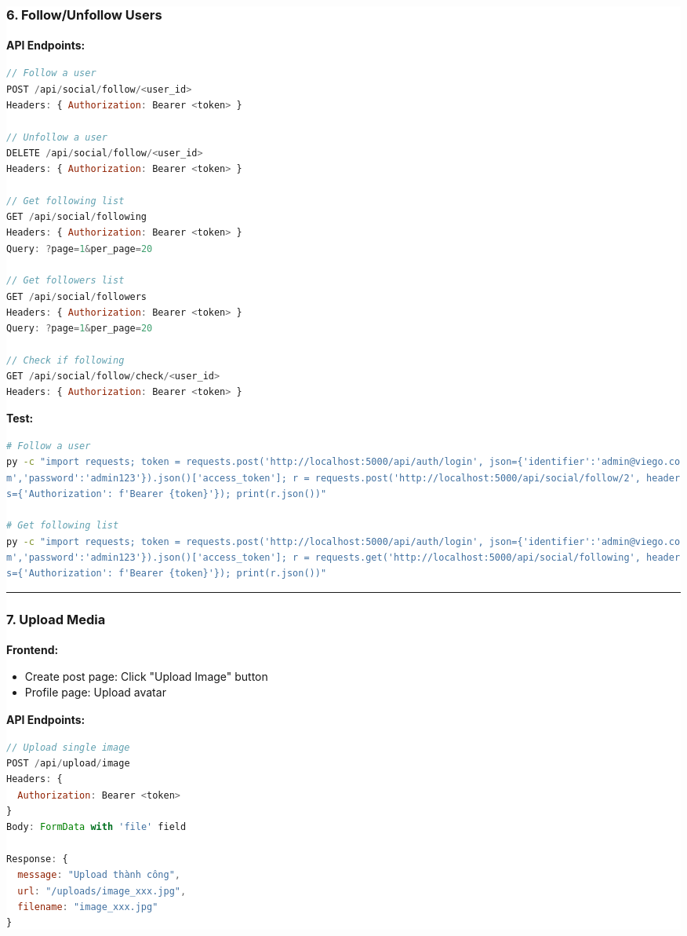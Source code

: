 
### 6. Follow/Unfollow Users

**API Endpoints:**

```javascript
// Follow a user
POST /api/social/follow/<user_id>
Headers: { Authorization: Bearer <token> }

// Unfollow a user
DELETE /api/social/follow/<user_id>
Headers: { Authorization: Bearer <token> }

// Get following list
GET /api/social/following
Headers: { Authorization: Bearer <token> }
Query: ?page=1&per_page=20

// Get followers list
GET /api/social/followers
Headers: { Authorization: Bearer <token> }
Query: ?page=1&per_page=20

// Check if following
GET /api/social/follow/check/<user_id>
Headers: { Authorization: Bearer <token> }
```

**Test:**

```bash
# Follow a user
py -c "import requests; token = requests.post('http://localhost:5000/api/auth/login', json={'identifier':'admin@viego.com','password':'admin123'}).json()['access_token']; r = requests.post('http://localhost:5000/api/social/follow/2', headers={'Authorization': f'Bearer {token}'}); print(r.json())"

# Get following list
py -c "import requests; token = requests.post('http://localhost:5000/api/auth/login', json={'identifier':'admin@viego.com','password':'admin123'}).json()['access_token']; r = requests.get('http://localhost:5000/api/social/following', headers={'Authorization': f'Bearer {token}'}); print(r.json())"
```

---

### 7. Upload Media

**Frontend:**

- Create post page: Click "Upload Image" button
- Profile page: Upload avatar

**API Endpoints:**

```javascript
// Upload single image
POST /api/upload/image
Headers: {
  Authorization: Bearer <token>
}
Body: FormData with 'file' field

Response: {
  message: "Upload thành công",
  url: "/uploads/image_xxx.jpg",
  filename: "image_xxx.jpg"
}

```